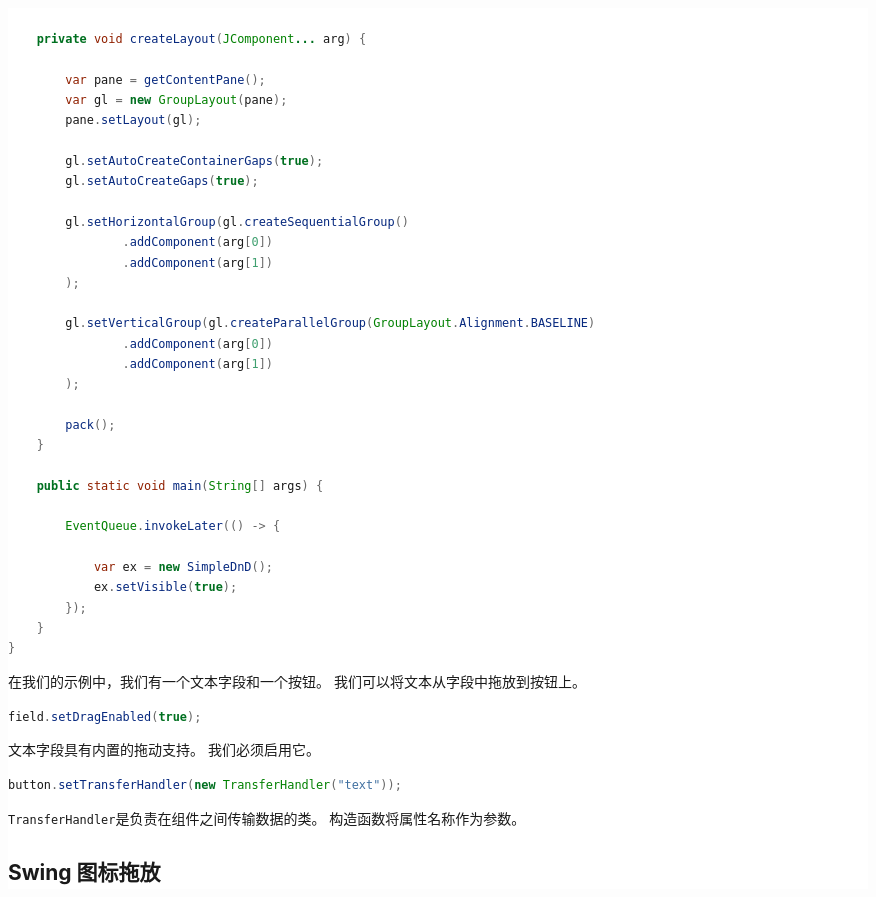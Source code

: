 ```java

    private void createLayout(JComponent... arg) {

        var pane = getContentPane();
        var gl = new GroupLayout(pane);
        pane.setLayout(gl);

        gl.setAutoCreateContainerGaps(true);
        gl.setAutoCreateGaps(true);

        gl.setHorizontalGroup(gl.createSequentialGroup()
                .addComponent(arg[0])
                .addComponent(arg[1])
        );

        gl.setVerticalGroup(gl.createParallelGroup(GroupLayout.Alignment.BASELINE)
                .addComponent(arg[0])
                .addComponent(arg[1])
        );

        pack();
    }

    public static void main(String[] args) {

        EventQueue.invokeLater(() -> {

            var ex = new SimpleDnD();
            ex.setVisible(true);
        });
    }
}

```

在我们的示例中，我们有一个文本字段和一个按钮。 我们可以将文本从字段中拖放到按钮上。

```java
field.setDragEnabled(true);

```

文本字段具有内置的拖动支持。 我们必须启用它。

```java
button.setTransferHandler(new TransferHandler("text"));

```

`TransferHandler`是负责在组件之间传输数据的类。 构造函数将属性名称作为参数。

## Swing 图标拖放
